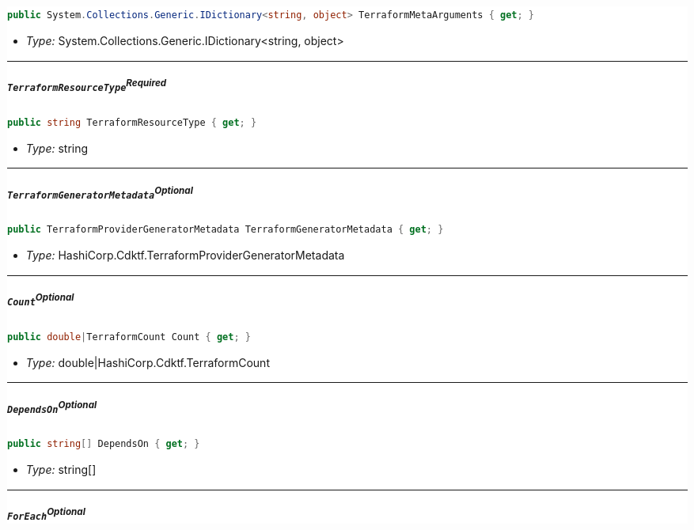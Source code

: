 ```csharp
public System.Collections.Generic.IDictionary<string, object> TerraformMetaArguments { get; }
```

- *Type:* System.Collections.Generic.IDictionary<string, object>

---

##### `TerraformResourceType`<sup>Required</sup> <a name="TerraformResourceType" id="@cdktf/provider-vault.dataVaultTransitCmac.DataVaultTransitCmac.property.terraformResourceType"></a>

```csharp
public string TerraformResourceType { get; }
```

- *Type:* string

---

##### `TerraformGeneratorMetadata`<sup>Optional</sup> <a name="TerraformGeneratorMetadata" id="@cdktf/provider-vault.dataVaultTransitCmac.DataVaultTransitCmac.property.terraformGeneratorMetadata"></a>

```csharp
public TerraformProviderGeneratorMetadata TerraformGeneratorMetadata { get; }
```

- *Type:* HashiCorp.Cdktf.TerraformProviderGeneratorMetadata

---

##### `Count`<sup>Optional</sup> <a name="Count" id="@cdktf/provider-vault.dataVaultTransitCmac.DataVaultTransitCmac.property.count"></a>

```csharp
public double|TerraformCount Count { get; }
```

- *Type:* double|HashiCorp.Cdktf.TerraformCount

---

##### `DependsOn`<sup>Optional</sup> <a name="DependsOn" id="@cdktf/provider-vault.dataVaultTransitCmac.DataVaultTransitCmac.property.dependsOn"></a>

```csharp
public string[] DependsOn { get; }
```

- *Type:* string[]

---

##### `ForEach`<sup>Optional</sup> <a name="ForEach" id="@cdktf/provider-vault.dataVaultTransitCmac.DataVaultTransitCmac.property.forEach"></a>
